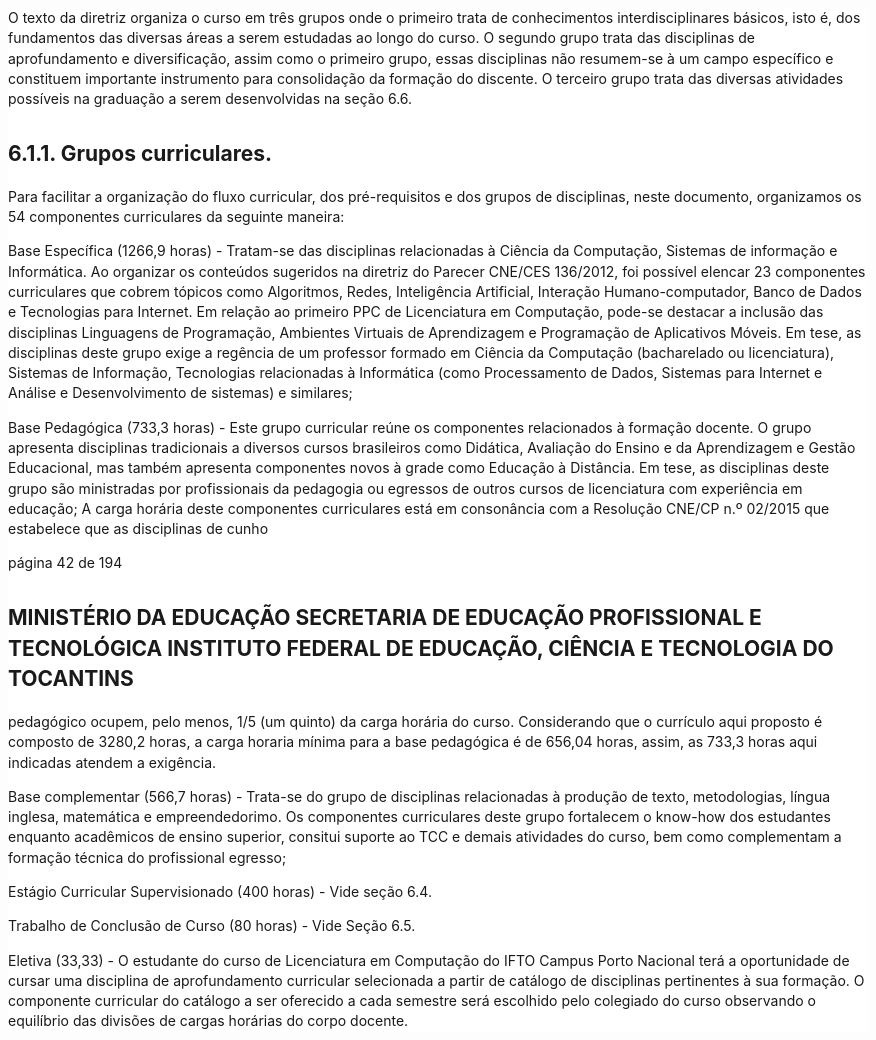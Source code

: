 O texto da diretriz   organiza   o   curso   em   três   grupos   onde   o   primeiro   trata   de conhecimentos interdisciplinares   básicos,   isto   é,   dos   fundamentos   das   diversas   áreas   a   serem estudadas   ao   longo   do   curso.   O   segundo   grupo   trata   das   disciplinas   de   aprofundamento   e diversificação,   assim   como   o   primeiro   grupo,   essas   disciplinas   não   resumem-se   à   um   campo específico e constituem importante instrumento para consolidação da formação do discente. O terceiro grupo trata das diversas atividades possíveis na graduação a serem desenvolvidas na seção 6.6.

## 6.1.1. Grupos curriculares.

Para facilitar a organização do fluxo curricular, dos pré-requisitos e dos grupos de disciplinas, neste documento, organizamos os 54 componentes curriculares da seguinte maneira:

Base Específica (1266,9 horas) - Tratam-se das disciplinas relacionadas à Ciência da Computação, Sistemas de informação e Informática. Ao organizar os conteúdos sugeridos na diretriz   do   Parecer   CNE/CES  136/2012, foi possível elencar 23 componentes curriculares que cobrem tópicos como Algoritmos, Redes, Inteligência Artificial, Interação Humano-computador, Banco de Dados e Tecnologias para Internet. Em relação ao primeiro PPC de Licenciatura em Computação, pode-se destacar a inclusão das disciplinas Linguagens de Programação, Ambientes Virtuais de Aprendizagem e Programação de Aplicativos Móveis. Em tese, as disciplinas deste grupo exige a regência de um professor formado em Ciência da Computação (bacharelado ou licenciatura), Sistemas   de   Informação,   Tecnologias   relacionadas   à   Informática   (como Processamento de Dados, Sistemas para Internet e Análise e Desenvolvimento de sistemas) e similares;

Base Pedagógica (733,3 horas) - Este grupo curricular reúne os componentes relacionados à formação docente. O grupo apresenta disciplinas tradicionais a diversos cursos brasileiros como Didática, Avaliação do Ensino e da Aprendizagem e Gestão Educacional, mas também apresenta componentes novos à grade como Educação à Distância. Em tese, as disciplinas deste   grupo   são   ministradas   por   profissionais   da   pedagogia   ou   egressos   de   outros   cursos   de licenciatura com experiência em educação; A carga horária deste componentes curriculares está em consonância com a Resolução CNE/CP n.º 02/2015 que estabelece que as disciplinas de cunho



página 42 de 194



## MINISTÉRIO DA EDUCAÇÃO SECRETARIA DE EDUCAÇÃO PROFISSIONAL E TECNOLÓGICA INSTITUTO FEDERAL DE EDUCAÇÃO, CIÊNCIA E TECNOLOGIA DO TOCANTINS

pedagógico ocupem, pelo menos, 1/5 (um quinto) da carga horária do curso. Considerando que o currículo aqui proposto é composto de 3280,2 horas, a carga horaria mínima para a base pedagógica é de 656,04 horas, assim, as 733,3 horas aqui indicadas atendem a exigência.

Base complementar (566,7 horas) - Trata-se do grupo de disciplinas relacionadas à produção de texto, metodologias, língua inglesa, matemática e empreendedorimo. Os componentes curriculares deste grupo fortalecem o know-how dos estudantes enquanto acadêmicos de ensino superior, consitui suporte ao TCC e demais atividades do curso, bem como complementam a formação técnica do profissional egresso;

Estágio Curricular Supervisionado (400 horas) - Vide seção 6.4.

Trabalho de Conclusão de Curso (80 horas) - Vide Seção 6.5.

Eletiva (33,33) - O estudante do curso de Licenciatura em Computação do IFTO Campus Porto Nacional terá a oportunidade de cursar uma disciplina de aprofundamento curricular selecionada a partir de catálogo de disciplinas pertinentes à sua formação. O componente curricular do catálogo a ser oferecido a cada semestre será escolhido pelo colegiado do curso observando o equilíbrio das divisões de cargas horárias do corpo docente.
